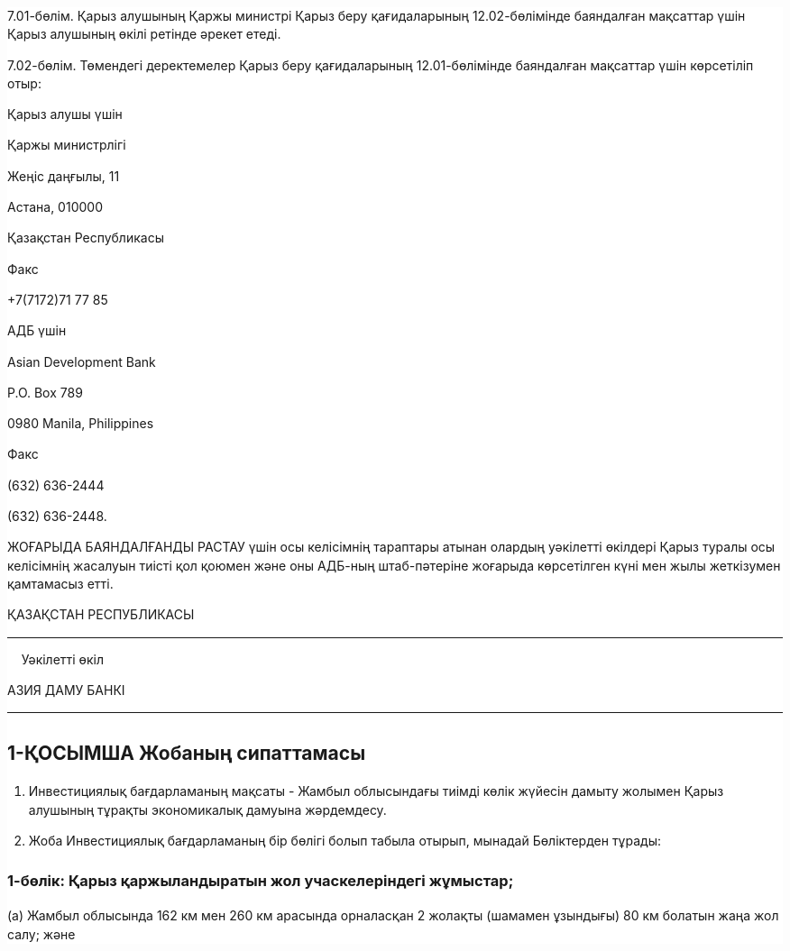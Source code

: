 7.01-бөлім. Қарыз алушының Қаржы министрі Қарыз беру қағидаларының 12.02-бөлімінде баяндалған мақсаттар үшін Қарыз алушының өкілі ретінде әрекет етеді.

7.02-бөлім. Төмендегі деректемелер Қарыз беру қағидаларының 12.01-бөлімінде баяндалған мақсаттар үшін көрсетіліп отыр:

Қарыз алушы үшін

Қаржы министрлігі

Жеңіс даңғылы, 11

Астана, 010000

Қазақстан Республикасы

Факс

+7(7172)71 77 85

АДБ үшін

Asian Development Bank

P.O. Box 789

0980 Manila, Philippines

Факс

(632) 636-2444

(632) 636-2448.

ЖОҒАРЫДА БАЯНДАЛҒАНДЫ РАСТАУ үшін осы келісімнің тараптары атынан олардың уәкілетті өкілдері Қарыз туралы осы келісімнің жасалуын тиісті қол қоюмен және оны АДБ-ның штаб-пәтеріне жоғарыда көрсетілген күні мен жылы жеткізумен қамтамасыз етті.

ҚАЗАҚСТАН РЕСПУБЛИКАСЫ

______________________

    Уәкілетті өкіл

АЗИЯ ДАМУ БАНКІ

______________________

## 1-ҚОСЫМША Жобаның сипаттамасы

1. Инвестициялық бағдарламаның мақсаты - Жамбыл облысындағы тиімді көлік жүйесін дамыту жолымен Қарыз алушының тұрақты экономикалық дамуына жәрдемдесу.

2. Жоба Инвестициялық бағдарламаның бір бөлігі болып табыла отырып, мынадай Бөліктерден тұрады:

### 1-бөлік: Қарыз қаржыландыратын жол учаскелеріндегі жұмыстар;

(a) Жамбыл облысында 162 км мен 260 км арасында орналасқан 2 жолақты (шамамен ұзындығы) 80 км болатын жаңа жол салу; және
